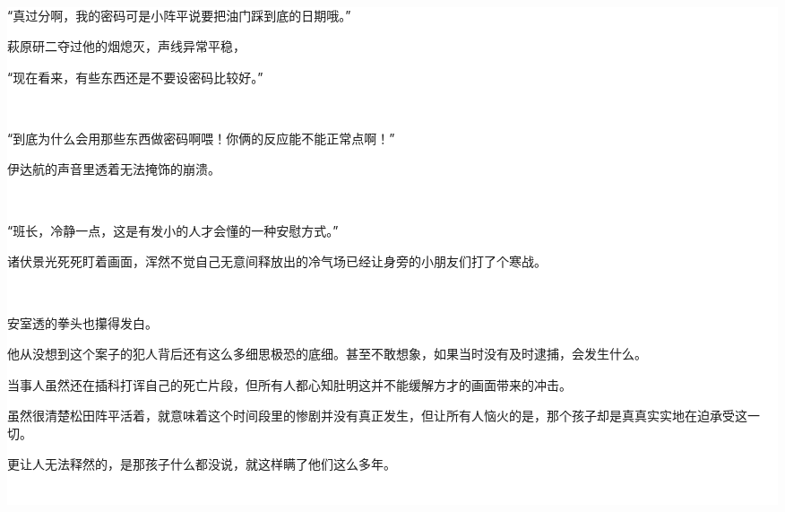   
  
  

“真过分啊，我的密码可是小阵平说要把油门踩到底的日期哦。”

  

萩原研二夺过他的烟熄灭，声线异常平稳，

  

“现在看来，有些东西还是不要设密码比较好。”

  
  

<br>

  
  

“到底为什么会用那些东西做密码啊喂！你俩的反应能不能正常点啊！”

  

伊达航的声音里透着无法掩饰的崩溃。

  
  

<br>

  
  

“班长，冷静一点，这是有发小的人才会懂的一种安慰方式。”

  

诸伏景光死死盯着画面，浑然不觉自己无意间释放出的冷气场已经让身旁的小朋友们打了个寒战。

  

<br>

  
  
  

安室透的拳头也攥得发白。

  

他从没想到这个案子的犯人背后还有这么多细思极恐的底细。甚至不敢想象，如果当时没有及时逮捕，会发生什么。

  
  

当事人虽然还在插科打诨自己的死亡片段，但所有人都心知肚明这并不能缓解方才的画面带来的冲击。

  
  

虽然很清楚松田阵平活着，就意味着这个时间段里的惨剧并没有真正发生，但让所有人恼火的是，那个孩子却是真真实实地在迫承受这一切。

  
  

更让人无法释然的，是那孩子什么都没说，就这样瞒了他们这么多年。

  
  

<br>

  
  
